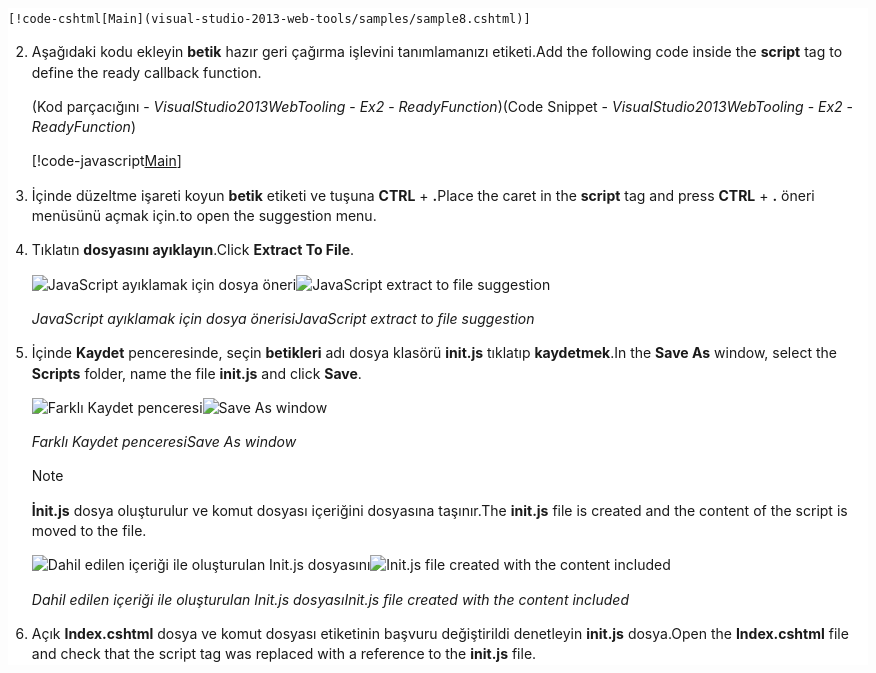     [!code-cshtml[Main](visual-studio-2013-web-tools/samples/sample8.cshtml)]
2. <span data-ttu-id="6ffb2-369">Aşağıdaki kodu ekleyin **betik** hazır geri çağırma işlevini tanımlamanızı etiketi.</span><span class="sxs-lookup"><span data-stu-id="6ffb2-369">Add the following code inside the **script** tag to define the ready callback function.</span></span>

    <span data-ttu-id="6ffb2-370">(Kod parçacığını - *VisualStudio2013WebTooling* - *Ex2* - *ReadyFunction*)</span><span class="sxs-lookup"><span data-stu-id="6ffb2-370">(Code Snippet - *VisualStudio2013WebTooling* - *Ex2* - *ReadyFunction*)</span></span>

    [!code-javascript[Main](visual-studio-2013-web-tools/samples/sample9.js)]
3. <span data-ttu-id="6ffb2-371">İçinde düzeltme işareti koyun **betik** etiketi ve tuşuna **CTRL** + **.**</span><span class="sxs-lookup"><span data-stu-id="6ffb2-371">Place the caret in the **script** tag and press **CTRL** + **.**</span></span> <span data-ttu-id="6ffb2-372">öneri menüsünü açmak için.</span><span class="sxs-lookup"><span data-stu-id="6ffb2-372">to open the suggestion menu.</span></span>
4. <span data-ttu-id="6ffb2-373">Tıklatın **dosyasını ayıklayın**.</span><span class="sxs-lookup"><span data-stu-id="6ffb2-373">Click **Extract To File**.</span></span>

    <span data-ttu-id="6ffb2-374">![JavaScript ayıklamak için dosya öneri](visual-studio-2013-web-tools/_static/image39.png "JavaScript ayıklamak için dosya önerisi")</span><span class="sxs-lookup"><span data-stu-id="6ffb2-374">![JavaScript extract to file suggestion](visual-studio-2013-web-tools/_static/image39.png "JavaScript extract to file suggestion")</span></span>

    <span data-ttu-id="6ffb2-375">*JavaScript ayıklamak için dosya önerisi*</span><span class="sxs-lookup"><span data-stu-id="6ffb2-375">*JavaScript extract to file suggestion*</span></span>
5. <span data-ttu-id="6ffb2-376">İçinde **Kaydet** penceresinde, seçin **betikleri** adı dosya klasörü **init.js** tıklatıp **kaydetmek**.</span><span class="sxs-lookup"><span data-stu-id="6ffb2-376">In the **Save As** window, select the **Scripts** folder, name the file **init.js** and click **Save**.</span></span>

    <span data-ttu-id="6ffb2-377">![Farklı Kaydet penceresi](visual-studio-2013-web-tools/_static/image40.png "Kaydet penceresi")</span><span class="sxs-lookup"><span data-stu-id="6ffb2-377">![Save As window](visual-studio-2013-web-tools/_static/image40.png "Save As window")</span></span>

    <span data-ttu-id="6ffb2-378">*Farklı Kaydet penceresi*</span><span class="sxs-lookup"><span data-stu-id="6ffb2-378">*Save As window*</span></span>

    > [!NOTE]
    > <span data-ttu-id="6ffb2-379">**İnit.js** dosya oluşturulur ve komut dosyası içeriğini dosyasına taşınır.</span><span class="sxs-lookup"><span data-stu-id="6ffb2-379">The **init.js** file is created and the content of the script is moved to the file.</span></span>
    > 
    > <span data-ttu-id="6ffb2-380">![Dahil edilen içeriği ile oluşturulan Init.js dosyasını](visual-studio-2013-web-tools/_static/image41.png "dahil içerik ile oluşturulan Init.js dosyası")</span><span class="sxs-lookup"><span data-stu-id="6ffb2-380">![Init.js file created with the content included](visual-studio-2013-web-tools/_static/image41.png "Init.js file created with the content included")</span></span>
    > 
    > <span data-ttu-id="6ffb2-381">*Dahil edilen içeriği ile oluşturulan Init.js dosyası*</span><span class="sxs-lookup"><span data-stu-id="6ffb2-381">*Init.js file created with the content included*</span></span>
6. <span data-ttu-id="6ffb2-382">Açık **Index.cshtml** dosya ve komut dosyası etiketinin başvuru değiştirildi denetleyin **init.js** dosya.</span><span class="sxs-lookup"><span data-stu-id="6ffb2-382">Open the **Index.cshtml** file and check that the script tag was replaced with a reference to the **init.js** file.</span></span>
